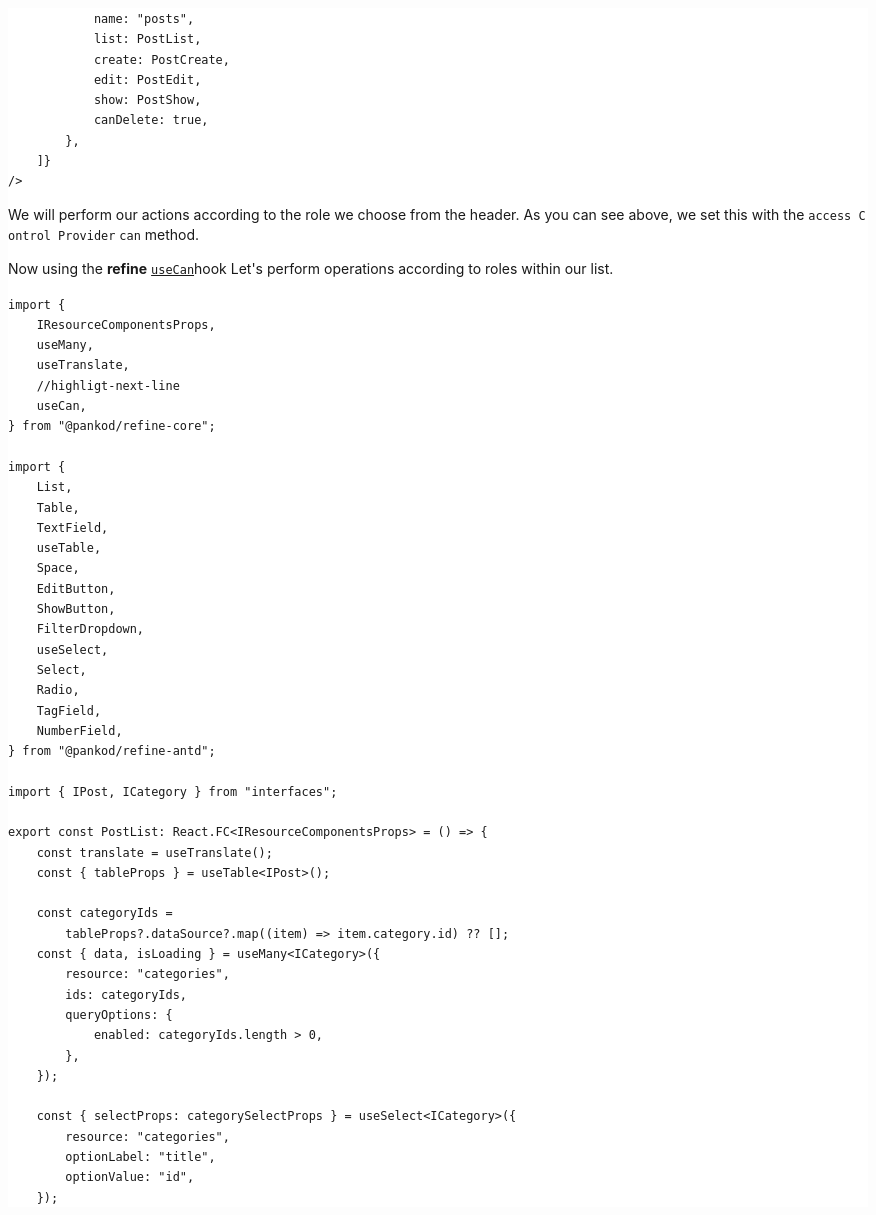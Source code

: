 ```tsx
            name: "posts",
            list: PostList,
            create: PostCreate,
            edit: PostEdit,
            show: PostShow,
            canDelete: true,
        },
    ]}
/>
```

We will perform our actions according to the role we choose from the header. As you can see above, we set this with the `access Control Provider` `can` method.

Now using the **refine** [`useCan`](https://refine.dev/docs/next/core/hooks/accessControl/useCan/)hook Let's perform operations according to roles within our list.

```tsx title="src/pages/PostList.tsx"
import {
    IResourceComponentsProps,
    useMany,
    useTranslate,
    //highligt-next-line
    useCan,
} from "@pankod/refine-core";

import {
    List,
    Table,
    TextField,
    useTable,
    Space,
    EditButton,
    ShowButton,
    FilterDropdown,
    useSelect,
    Select,
    Radio,
    TagField,
    NumberField,
} from "@pankod/refine-antd";

import { IPost, ICategory } from "interfaces";

export const PostList: React.FC<IResourceComponentsProps> = () => {
    const translate = useTranslate();
    const { tableProps } = useTable<IPost>();

    const categoryIds =
        tableProps?.dataSource?.map((item) => item.category.id) ?? [];
    const { data, isLoading } = useMany<ICategory>({
        resource: "categories",
        ids: categoryIds,
        queryOptions: {
            enabled: categoryIds.length > 0,
        },
    });

    const { selectProps: categorySelectProps } = useSelect<ICategory>({
        resource: "categories",
        optionLabel: "title",
        optionValue: "id",
    });

```